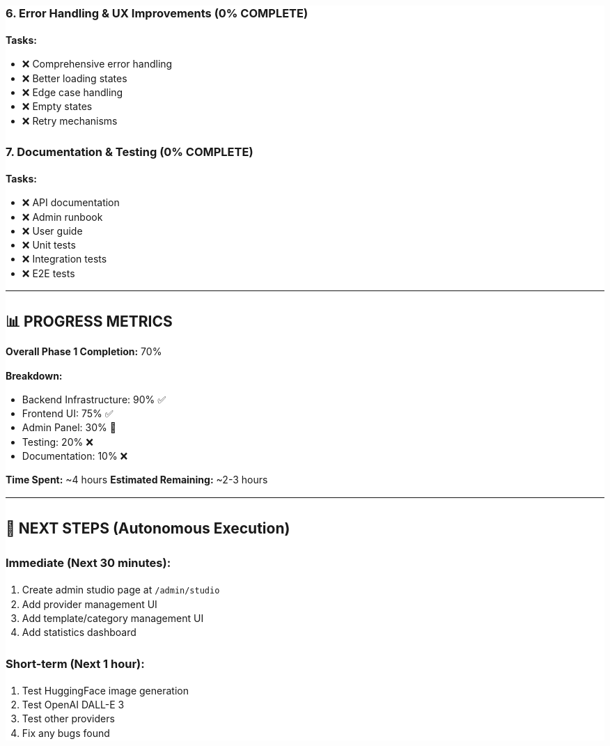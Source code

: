 ### 6. Error Handling & UX Improvements (0% COMPLETE)

**Tasks:**
- ❌ Comprehensive error handling
- ❌ Better loading states
- ❌ Edge case handling
- ❌ Empty states
- ❌ Retry mechanisms

### 7. Documentation & Testing (0% COMPLETE)

**Tasks:**
- ❌ API documentation
- ❌ Admin runbook
- ❌ User guide
- ❌ Unit tests
- ❌ Integration tests
- ❌ E2E tests

---

## 📊 PROGRESS METRICS

**Overall Phase 1 Completion:** 70%

**Breakdown:**
- Backend Infrastructure: 90% ✅
- Frontend UI: 75% ✅
- Admin Panel: 30% 🔄
- Testing: 20% ❌
- Documentation: 10% ❌

**Time Spent:** ~4 hours
**Estimated Remaining:** ~2-3 hours

---

## 🎯 NEXT STEPS (Autonomous Execution)

### Immediate (Next 30 minutes):
1. Create admin studio page at `/admin/studio`
2. Add provider management UI
3. Add template/category management UI
4. Add statistics dashboard

### Short-term (Next 1 hour):
1. Test HuggingFace image generation
2. Test OpenAI DALL-E 3
3. Test other providers
4. Fix any bugs found
